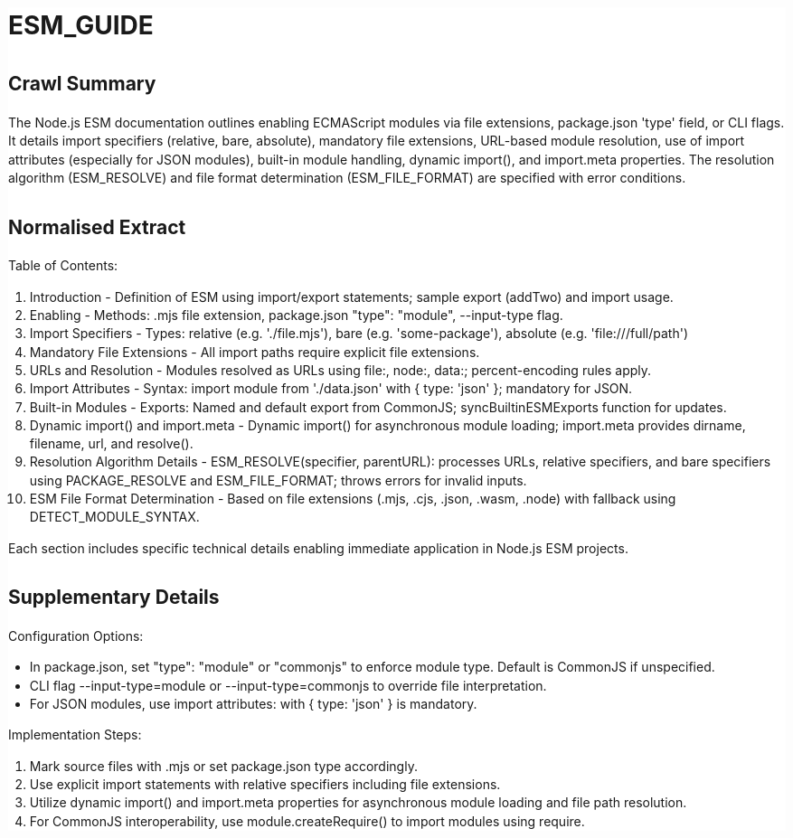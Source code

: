 # ESM_GUIDE

## Crawl Summary
The Node.js ESM documentation outlines enabling ECMAScript modules via file extensions, package.json 'type' field, or CLI flags. It details import specifiers (relative, bare, absolute), mandatory file extensions, URL-based module resolution, use of import attributes (especially for JSON modules), built-in module handling, dynamic import(), and import.meta properties. The resolution algorithm (ESM_RESOLVE) and file format determination (ESM_FILE_FORMAT) are specified with error conditions.

## Normalised Extract
Table of Contents:
  1. Introduction
    - Definition of ESM using import/export statements; sample export (addTwo) and import usage.
  2. Enabling
    - Methods: .mjs file extension, package.json "type": "module", --input-type flag.
  3. Import Specifiers
    - Types: relative (e.g. './file.mjs'), bare (e.g. 'some-package'), absolute (e.g. 'file:///full/path')
  4. Mandatory File Extensions
    - All import paths require explicit file extensions.
  5. URLs and Resolution
    - Modules resolved as URLs using file:, node:, data:; percent-encoding rules apply.
  6. Import Attributes
    - Syntax: import module from './data.json' with { type: 'json' }; mandatory for JSON.
  7. Built-in Modules
    - Exports: Named and default export from CommonJS; syncBuiltinESMExports function for updates.
  8. Dynamic import() and import.meta
    - Dynamic import() for asynchronous module loading; import.meta provides dirname, filename, url, and resolve().
  9. Resolution Algorithm Details
    - ESM_RESOLVE(specifier, parentURL): processes URLs, relative specifiers, and bare specifiers using PACKAGE_RESOLVE and ESM_FILE_FORMAT; throws errors for invalid inputs.
  10. ESM File Format Determination
    - Based on file extensions (.mjs, .cjs, .json, .wasm, .node) with fallback using DETECT_MODULE_SYNTAX.

Each section includes specific technical details enabling immediate application in Node.js ESM projects.

## Supplementary Details
Configuration Options:
- In package.json, set "type": "module" or "commonjs" to enforce module type. Default is CommonJS if unspecified.
- CLI flag --input-type=module or --input-type=commonjs to override file interpretation.
- For JSON modules, use import attributes: with { type: 'json' } is mandatory.

Implementation Steps:
1. Mark source files with .mjs or set package.json type accordingly.
2. Use explicit import statements with relative specifiers including file extensions.
3. Utilize dynamic import() and import.meta properties for asynchronous module loading and file path resolution.
4. For CommonJS interoperability, use module.createRequire() to import modules using require.
